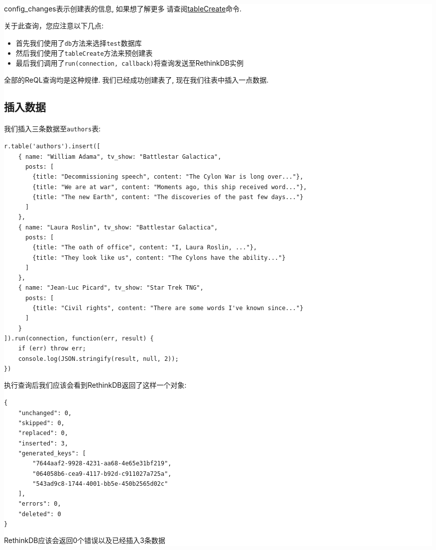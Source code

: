 ```
```
config_changes表示创建表的信息, 如果想了解更多 请查阅[tableCreate](#)命令.

关于此查询，您应注意以下几点:

* 首先我们使用了`db`方法来选择`test`数据库
* 然后我们使用了`tableCreate`方法来预创建表
* 最后我们调用了`run(connection, callback)`将查询发送至RethinkDB实例

全部的ReQL查询均是这种规律. 我们已经成功创建表了, 现在我们往表中插入一点数据. 

## 插入数据

我们插入三条数据至`authors`表:
```
r.table('authors').insert([
    { name: "William Adama", tv_show: "Battlestar Galactica",
      posts: [
        {title: "Decommissioning speech", content: "The Cylon War is long over..."},
        {title: "We are at war", content: "Moments ago, this ship received word..."},
        {title: "The new Earth", content: "The discoveries of the past few days..."}
      ]
    },
    { name: "Laura Roslin", tv_show: "Battlestar Galactica",
      posts: [
        {title: "The oath of office", content: "I, Laura Roslin, ..."},
        {title: "They look like us", content: "The Cylons have the ability..."}
      ]
    },
    { name: "Jean-Luc Picard", tv_show: "Star Trek TNG",
      posts: [
        {title: "Civil rights", content: "There are some words I've known since..."}
      ]
    }
]).run(connection, function(err, result) {
    if (err) throw err;
    console.log(JSON.stringify(result, null, 2));
})
```
执行查询后我们应该会看到RethinkDB返回了这样一个对象:
```
{
    "unchanged": 0,
    "skipped": 0,
    "replaced": 0,
    "inserted": 3,
    "generated_keys": [
        "7644aaf2-9928-4231-aa68-4e65e31bf219",
        "064058b6-cea9-4117-b92d-c911027a725a",
        "543ad9c8-1744-4001-bb5e-450b2565d02c"
    ],
    "errors": 0,
    "deleted": 0
}
```
RethinkDB应该会返回0个错误以及已经插入3条数据

